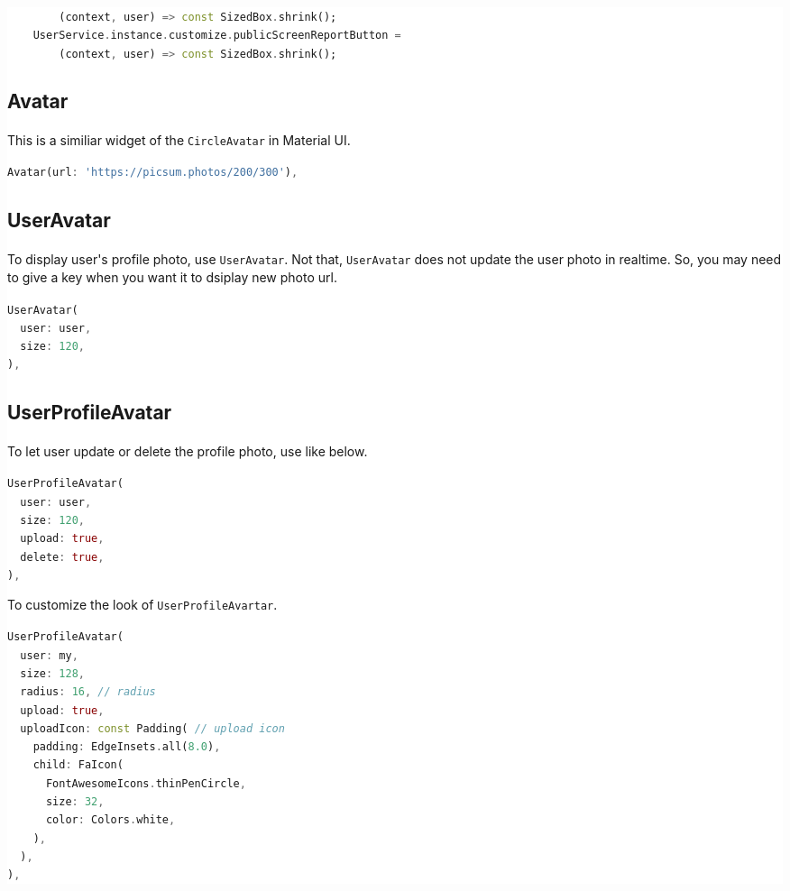 ```dart
        (context, user) => const SizedBox.shrink();
    UserService.instance.customize.publicScreenReportButton =
        (context, user) => const SizedBox.shrink();
```

## Avatar

This is a similiar widget of the `CircleAvatar` in Material UI.

```dart
Avatar(url: 'https://picsum.photos/200/300'),
```

## UserAvatar

To display user's profile photo, use `UserAvatar`.
Not that, `UserAvatar` does not update the user photo in realtime. So, you may need to give a key when you want it to dsiplay new photo url.

```dart
UserAvatar(
  user: user,
  size: 120,
),
```

## UserProfileAvatar

To let user update or delete the profile photo, use like below.

```dart
UserProfileAvatar(
  user: user,
  size: 120,
  upload: true,
  delete: true,
),
```

To customize the look of `UserProfileAvartar`.

```dart
UserProfileAvatar(
  user: my,
  size: 128,
  radius: 16, // radius
  upload: true,
  uploadIcon: const Padding( // upload icon
    padding: EdgeInsets.all(8.0),
    child: FaIcon(
      FontAwesomeIcons.thinPenCircle,
      size: 32,
      color: Colors.white,
    ),
  ),
),
```
